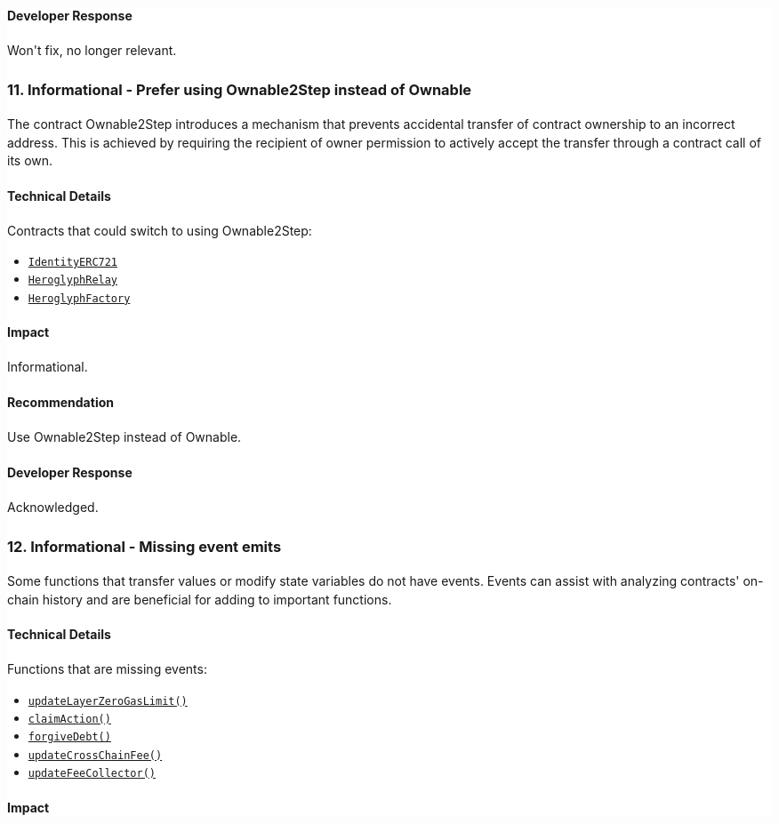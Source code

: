 #### Developer Response

Won't fix, no longer relevant.

### 11. Informational - Prefer using Ownable2Step instead of Ownable

The contract Ownable2Step introduces a mechanism that prevents accidental transfer of contract ownership to an incorrect address. This is achieved by requiring the recipient of owner permission to actively accept the transfer through a contract call of its own.

#### Technical Details

Contracts that could switch to using Ownable2Step:

- [`IdentityERC721`](https://github.com/HeroglyphEVM/heroglyph/blob/7d1f83c821b72568c52d3a9737c5905f61c9cae3/src/identity/IdentityERC721.sol)
- [`HeroglyphRelay`](https://github.com/HeroglyphEVM/heroglyph/blob/7d1f83c821b72568c52d3a9737c5905f61c9cae3/src/relay/HeroglyphRelay.sol)
- [`HeroglyphFactory`](https://github.com/HeroglyphEVM/heroglyph/blob/7d1f83c821b72568c52d3a9737c5905f61c9cae3/src/factory/HeroglyphFactory.sol)

#### Impact

Informational.

#### Recommendation

Use Ownable2Step instead of Ownable.

#### Developer Response

Acknowledged.

### 12. Informational - Missing event emits

Some functions that transfer values or modify state variables do not have events. Events can assist with analyzing contracts' on-chain history and are beneficial for adding to important functions.

#### Technical Details

Functions that are missing events:

- [`updateLayerZeroGasLimit()`](https://github.com/HeroglyphEVM/heroglyph/blob/7d1f83c821b72568c52d3a9737c5905f61c9cae3/src/tokens/HeroOFTX.sol#L105)
- [`claimAction()`](https://github.com/HeroglyphEVM/heroglyph/blob/7d1f83c821b72568c52d3a9737c5905f61c9cae3/src/tokens/extension/HeroOFTXOperator.sol#L125)
- [`forgiveDebt()`](https://github.com/HeroglyphEVM/heroglyph/blob/7d1f83c821b72568c52d3a9737c5905f61c9cae3/src/tokens/extension/HeroOFTXOperator.sol#L136)
- [`updateCrossChainFee()`](https://github.com/HeroglyphEVM/heroglyph/blob/7d1f83c821b72568c52d3a9737c5905f61c9cae3/src/tokens/ERC20/OFT20Ticker.sol#L87)
- [`updateFeeCollector()`](https://github.com/HeroglyphEVM/heroglyph/blob/7d1f83c821b72568c52d3a9737c5905f61c9cae3/src/tokens/ERC20/OFT20Ticker.sol#L92)

#### Impact
